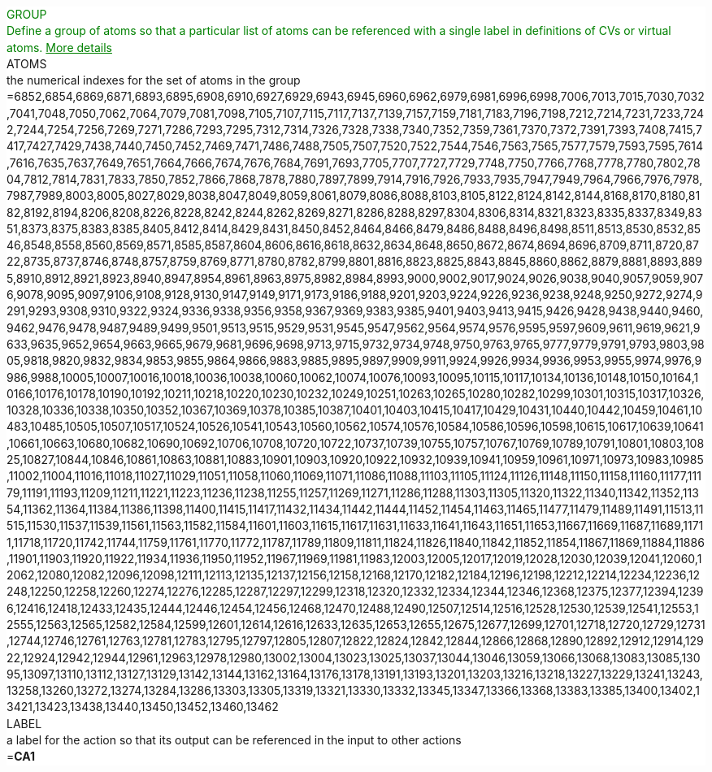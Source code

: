 <div class="tooltip" style="color:green">GROUP<div class="right">Define a group of atoms so that a particular list of atoms can be referenced with a single label in definitions of CVs or virtual atoms. <a href="https://www.plumed.org/doc-master/user-doc/html/_g_r_o_u_p.html" style="color:green">More details</a><i></i></div></div> <div class="tooltip">ATOMS<div class="right">the numerical indexes for the set of atoms in the group<i></i></div></div>=6852,6854,6869,6871,6893,6895,6908,6910,6927,6929,6943,6945,6960,6962,6979,6981,6996,6998,7006,7013,7015,7030,7032,7041,7048,7050,7062,7064,7079,7081,7098,7105,7107,7115,7117,7137,7139,7157,7159,7181,7183,7196,7198,7212,7214,7231,7233,7242,7244,7254,7256,7269,7271,7286,7293,7295,7312,7314,7326,7328,7338,7340,7352,7359,7361,7370,7372,7391,7393,7408,7415,7417,7427,7429,7438,7440,7450,7452,7469,7471,7486,7488,7505,7507,7520,7522,7544,7546,7563,7565,7577,7579,7593,7595,7614,7616,7635,7637,7649,7651,7664,7666,7674,7676,7684,7691,7693,7705,7707,7727,7729,7748,7750,7766,7768,7778,7780,7802,7804,7812,7814,7831,7833,7850,7852,7866,7868,7878,7880,7897,7899,7914,7916,7926,7933,7935,7947,7949,7964,7966,7976,7978,7987,7989,8003,8005,8027,8029,8038,8047,8049,8059,8061,8079,8086,8088,8103,8105,8122,8124,8142,8144,8168,8170,8180,8182,8192,8194,8206,8208,8226,8228,8242,8244,8262,8269,8271,8286,8288,8297,8304,8306,8314,8321,8323,8335,8337,8349,8351,8373,8375,8383,8385,8405,8412,8414,8429,8431,8450,8452,8464,8466,8479,8486,8488,8496,8498,8511,8513,8530,8532,8546,8548,8558,8560,8569,8571,8585,8587,8604,8606,8616,8618,8632,8634,8648,8650,8672,8674,8694,8696,8709,8711,8720,8722,8735,8737,8746,8748,8757,8759,8769,8771,8780,8782,8799,8801,8816,8823,8825,8843,8845,8860,8862,8879,8881,8893,8895,8910,8912,8921,8923,8940,8947,8954,8961,8963,8975,8982,8984,8993,9000,9002,9017,9024,9026,9038,9040,9057,9059,9076,9078,9095,9097,9106,9108,9128,9130,9147,9149,9171,9173,9186,9188,9201,9203,9224,9226,9236,9238,9248,9250,9272,9274,9291,9293,9308,9310,9322,9324,9336,9338,9356,9358,9367,9369,9383,9385,9401,9403,9413,9415,9426,9428,9438,9440,9460,9462,9476,9478,9487,9489,9499,9501,9513,9515,9529,9531,9545,9547,9562,9564,9574,9576,9595,9597,9609,9611,9619,9621,9633,9635,9652,9654,9663,9665,9679,9681,9696,9698,9713,9715,9732,9734,9748,9750,9763,9765,9777,9779,9791,9793,9803,9805,9818,9820,9832,9834,9853,9855,9864,9866,9883,9885,9895,9897,9909,9911,9924,9926,9934,9936,9953,9955,9974,9976,9986,9988,10005,10007,10016,10018,10036,10038,10060,10062,10074,10076,10093,10095,10115,10117,10134,10136,10148,10150,10164,10166,10176,10178,10190,10192,10211,10218,10220,10230,10232,10249,10251,10263,10265,10280,10282,10299,10301,10315,10317,10326,10328,10336,10338,10350,10352,10367,10369,10378,10385,10387,10401,10403,10415,10417,10429,10431,10440,10442,10459,10461,10483,10485,10505,10507,10517,10524,10526,10541,10543,10560,10562,10574,10576,10584,10586,10596,10598,10615,10617,10639,10641,10661,10663,10680,10682,10690,10692,10706,10708,10720,10722,10737,10739,10755,10757,10767,10769,10789,10791,10801,10803,10825,10827,10844,10846,10861,10863,10881,10883,10901,10903,10920,10922,10932,10939,10941,10959,10961,10971,10973,10983,10985,11002,11004,11016,11018,11027,11029,11051,11058,11060,11069,11071,11086,11088,11103,11105,11124,11126,11148,11150,11158,11160,11177,11179,11191,11193,11209,11211,11221,11223,11236,11238,11255,11257,11269,11271,11286,11288,11303,11305,11320,11322,11340,11342,11352,11354,11362,11364,11384,11386,11398,11400,11415,11417,11432,11434,11442,11444,11452,11454,11463,11465,11477,11479,11489,11491,11513,11515,11530,11537,11539,11561,11563,11582,11584,11601,11603,11615,11617,11631,11633,11641,11643,11651,11653,11667,11669,11687,11689,11711,11718,11720,11742,11744,11759,11761,11770,11772,11787,11789,11809,11811,11824,11826,11840,11842,11852,11854,11867,11869,11884,11886,11901,11903,11920,11922,11934,11936,11950,11952,11967,11969,11981,11983,12003,12005,12017,12019,12028,12030,12039,12041,12060,12062,12080,12082,12096,12098,12111,12113,12135,12137,12156,12158,12168,12170,12182,12184,12196,12198,12212,12214,12234,12236,12248,12250,12258,12260,12274,12276,12285,12287,12297,12299,12318,12320,12332,12334,12344,12346,12368,12375,12377,12394,12396,12416,12418,12433,12435,12444,12446,12454,12456,12468,12470,12488,12490,12507,12514,12516,12528,12530,12539,12541,12553,12555,12563,12565,12582,12584,12599,12601,12614,12616,12633,12635,12653,12655,12675,12677,12699,12701,12718,12720,12729,12731,12744,12746,12761,12763,12781,12783,12795,12797,12805,12807,12822,12824,12842,12844,12866,12868,12890,12892,12912,12914,12922,12924,12942,12944,12961,12963,12978,12980,13002,13004,13023,13025,13037,13044,13046,13059,13066,13068,13083,13085,13095,13097,13110,13112,13127,13129,13142,13144,13162,13164,13176,13178,13191,13193,13201,13203,13216,13218,13227,13229,13241,13243,13258,13260,13272,13274,13284,13286,13303,13305,13319,13321,13330,13332,13345,13347,13366,13368,13383,13385,13400,13402,13421,13423,13438,13440,13450,13452,13460,13462 <div class="tooltip">LABEL<div class="right">a label for the action so that its output can be referenced in the input to other actions<i></i></div></div>=<b name="INSTRUCTIONS.md_working_2.datCA1" onclick='showPath("INSTRUCTIONS.md_working_2.dat","INSTRUCTIONS.md_working_2.datCA1","INSTRUCTIONS.md_working_2.datCA1","brown")'>CA1</b>